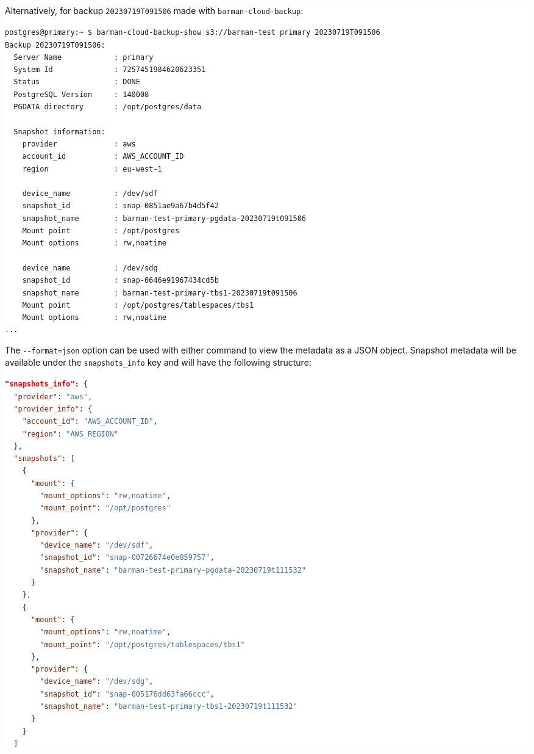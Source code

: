 Alternatively, for backup `20230719T091506` made with `barman-cloud-backup`:

```bash
postgres@primary:~ $ barman-cloud-backup-show s3://barman-test primary 20230719T091506
Backup 20230719T091506:
  Server Name            : primary
  System Id              : 7257451984620623351
  Status                 : DONE
  PostgreSQL Version     : 140008
  PGDATA directory       : /opt/postgres/data

  Snapshot information:
    provider             : aws
    account_id           : AWS_ACCOUNT_ID
    region               : eu-west-1

    device_name          : /dev/sdf
    snapshot_id          : snap-0851ae9a67b4d5f42
    snapshot_name        : barman-test-primary-pgdata-20230719t091506
    Mount point          : /opt/postgres
    Mount options        : rw,noatime

    device_name          : /dev/sdg
    snapshot_id          : snap-0646e91967434cd5b
    snapshot_name        : barman-test-primary-tbs1-20230719t091506
    Mount point          : /opt/postgres/tablespaces/tbs1
    Mount options        : rw,noatime
...
```

The `--format=json` option can be used with either command to view the metadata as a JSON object.
Snapshot metadata will be available under the `snapshots_info` key and will have the following structure:

```json
"snapshots_info": {
  "provider": "aws",
  "provider_info": {
    "account_id": "AWS_ACCOUNT_ID",
    "region": "AWS_REGION"
  },
  "snapshots": [
    {
      "mount": {
        "mount_options": "rw,noatime",
        "mount_point": "/opt/postgres"
      },
      "provider": {
        "device_name": "/dev/sdf",
        "snapshot_id": "snap-00726674e0e859757",
        "snapshot_name": "barman-test-primary-pgdata-20230719t111532"
      }
    },
    {
      "mount": {
        "mount_options": "rw,noatime",
        "mount_point": "/opt/postgres/tablespaces/tbs1"
      },
      "provider": {
        "device_name": "/dev/sdg",
        "snapshot_id": "snap-005176dd63fa66ccc",
        "snapshot_name": "barman-test-primary-tbs1-20230719t111532"
      }
    }
  ]
```
